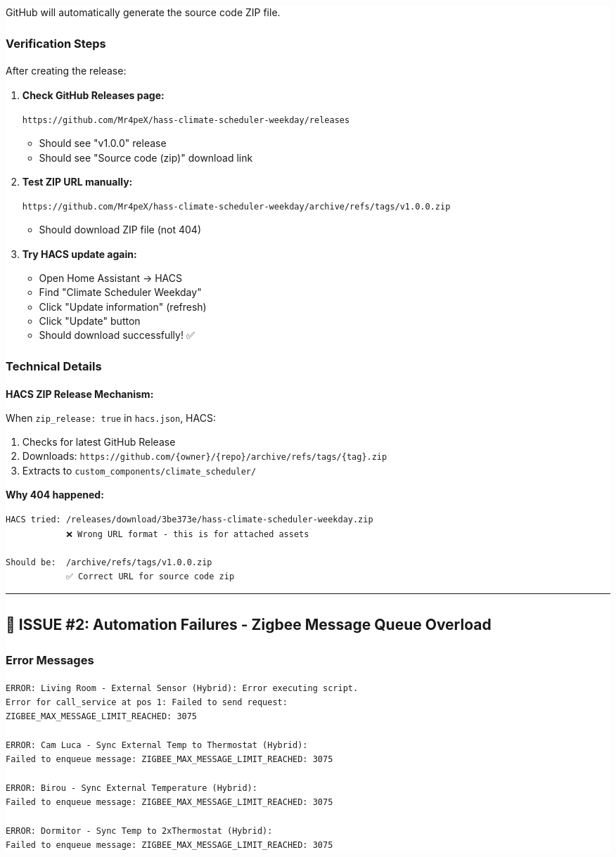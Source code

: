 GitHub will automatically generate the source code ZIP file.

### Verification Steps

After creating the release:

1. **Check GitHub Releases page:**
   ```
   https://github.com/Mr4peX/hass-climate-scheduler-weekday/releases
   ```
   - Should see "v1.0.0" release
   - Should see "Source code (zip)" download link

2. **Test ZIP URL manually:**
   ```
   https://github.com/Mr4peX/hass-climate-scheduler-weekday/archive/refs/tags/v1.0.0.zip
   ```
   - Should download ZIP file (not 404)

3. **Try HACS update again:**
   - Open Home Assistant → HACS
   - Find "Climate Scheduler Weekday"
   - Click "Update information" (refresh)
   - Click "Update" button
   - Should download successfully! ✅

### Technical Details

**HACS ZIP Release Mechanism:**

When `zip_release: true` in `hacs.json`, HACS:
1. Checks for latest GitHub Release
2. Downloads: `https://github.com/{owner}/{repo}/archive/refs/tags/{tag}.zip`
3. Extracts to `custom_components/climate_scheduler/`

**Why 404 happened:**
```
HACS tried: /releases/download/3be373e/hass-climate-scheduler-weekday.zip
            ❌ Wrong URL format - this is for attached assets

Should be:  /archive/refs/tags/v1.0.0.zip
            ✅ Correct URL for source code zip
```

---

## 🚨 ISSUE #2: Automation Failures - Zigbee Message Queue Overload

### Error Messages

```
ERROR: Living Room - External Sensor (Hybrid): Error executing script. 
Error for call_service at pos 1: Failed to send request: 
ZIGBEE_MAX_MESSAGE_LIMIT_REACHED: 3075

ERROR: Cam Luca - Sync External Temp to Thermostat (Hybrid): 
Failed to enqueue message: ZIGBEE_MAX_MESSAGE_LIMIT_REACHED: 3075

ERROR: Birou - Sync External Temperature (Hybrid): 
Failed to enqueue message: ZIGBEE_MAX_MESSAGE_LIMIT_REACHED: 3075

ERROR: Dormitor - Sync Temp to 2xThermostat (Hybrid): 
Failed to enqueue message: ZIGBEE_MAX_MESSAGE_LIMIT_REACHED: 3075
```
